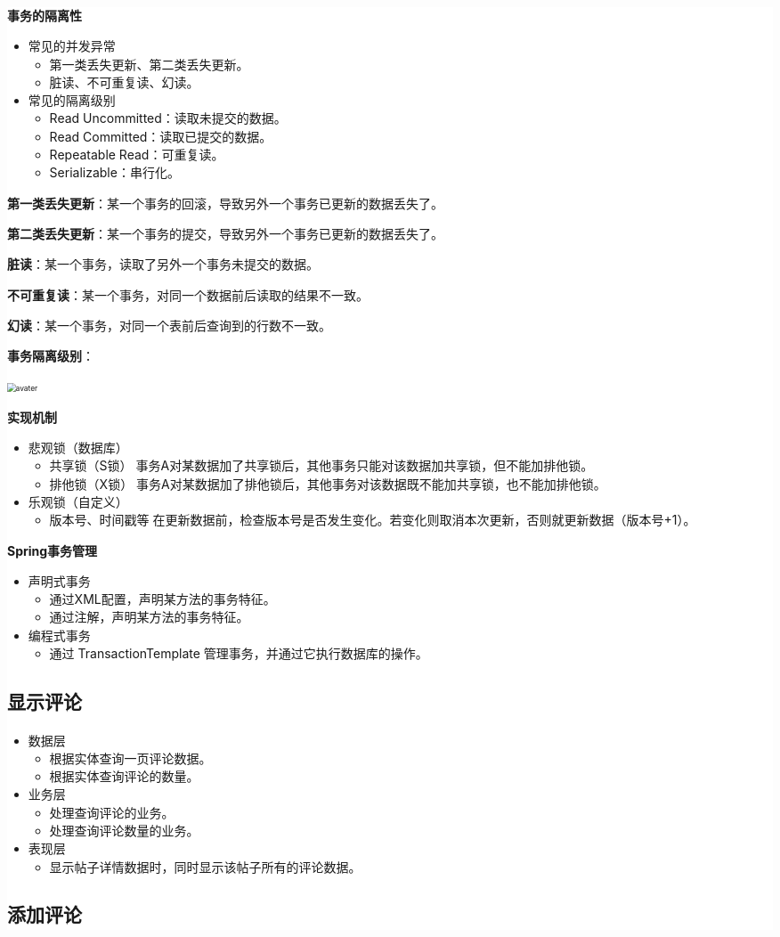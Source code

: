 **事务的隔离性**

* 常见的并发异常
  * 第一类丢失更新、第二类丢失更新。
  * 脏读、不可重复读、幻读。
* 常见的隔离级别
  * Read Uncommitted：读取未提交的数据。
  * Read Committed：读取已提交的数据。
  * Repeatable Read：可重复读。
  * Serializable：串行化。

**第一类丢失更新**：某一个事务的回滚，导致另外一个事务已更新的数据丢失了。

**第二类丢失更新**：某一个事务的提交，导致另外一个事务已更新的数据丢失了。

**脏读**：某一个事务，读取了另外一个事务未提交的数据。

**不可重复读**：某一个事务，对同一个数据前后读取的结果不一致。

**幻读**：某一个事务，对同一个表前后查询到的行数不一致。

**事务隔离级别**：

<img src="img\20191121211321.png" alt="avater" style="zoom:60%;" />

**实现机制**

* 悲观锁（数据库）
  * 共享锁（S锁）
    事务A对某数据加了共享锁后，其他事务只能对该数据加共享锁，但不能加排他锁。
  * 排他锁（X锁）
    事务A对某数据加了排他锁后，其他事务对该数据既不能加共享锁，也不能加排他锁。
* 乐观锁（自定义）
  * 版本号、时间戳等
    在更新数据前，检查版本号是否发生变化。若变化则取消本次更新，否则就更新数据（版本号+1）。

**Spring事务管理**

* 声明式事务
  * 通过XML配置，声明某方法的事务特征。
  * 通过注解，声明某方法的事务特征。
* 编程式事务
  * 通过 TransactionTemplate 管理事务，并通过它执行数据库的操作。

## 显示评论

* 数据层
  * 根据实体查询一页评论数据。
  * 根据实体查询评论的数量。
* 业务层
  * 处理查询评论的业务。
  * 处理查询评论数量的业务。
* 表现层
  * 显示帖子详情数据时，同时显示该帖子所有的评论数据。

## 添加评论

